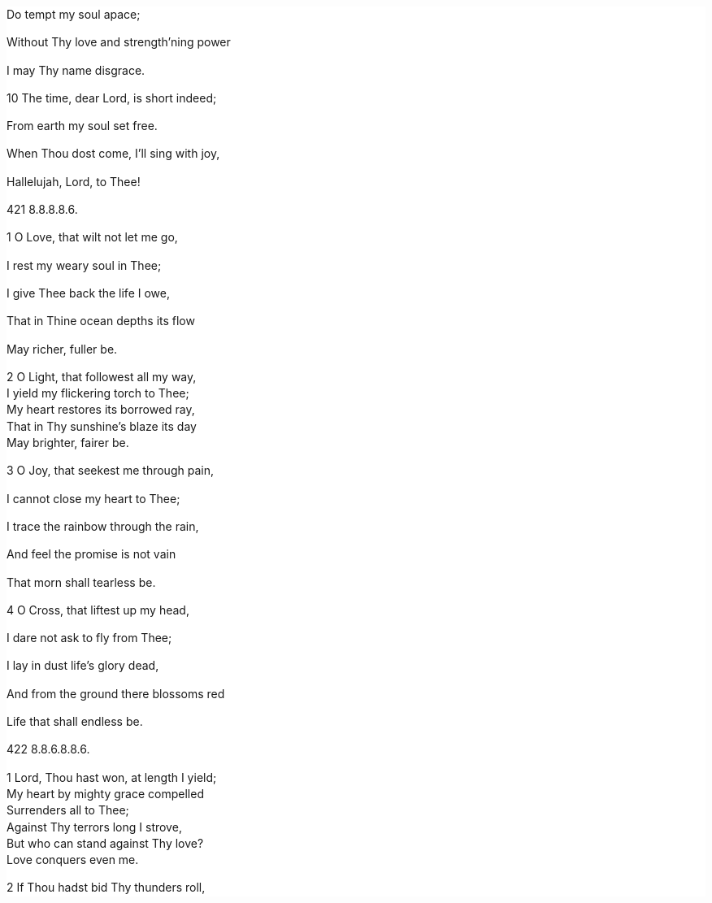 Do tempt my soul apace;

Without Thy love and strength’ning power

I may Thy name disgrace.

10 The time, dear Lord, is short indeed;

From earth my soul set free.

When Thou dost come, I’ll sing with joy,

Hallelujah, Lord, to Thee!

421 8.8.8.8.6.

1 O Love, that wilt not let me go,

I rest my weary soul in Thee;

I give Thee back the life I owe,

That in Thine ocean depths its flow

May richer, fuller be.

2 O Light, that followest all my way,\
I yield my flickering torch to Thee;\
My heart restores its borrowed ray,\
That in Thy sunshine’s blaze its day\
May brighter, fairer be.

3 O Joy, that seekest me through pain,

I cannot close my heart to Thee;

I trace the rainbow through the rain,

And feel the promise is not vain

That morn shall tearless be.

4 O Cross, that liftest up my head,

I dare not ask to fly from Thee;

I lay in dust life’s glory dead,

And from the ground there blossoms red

Life that shall endless be.

422 8.8.6.8.8.6.

1 Lord, Thou hast won, at length I yield;\
My heart by mighty grace compelled\
Surrenders all to Thee;\
Against Thy terrors long I strove,\
But who can stand against Thy love?\
Love conquers even me.

2 If Thou hadst bid Thy thunders roll,
